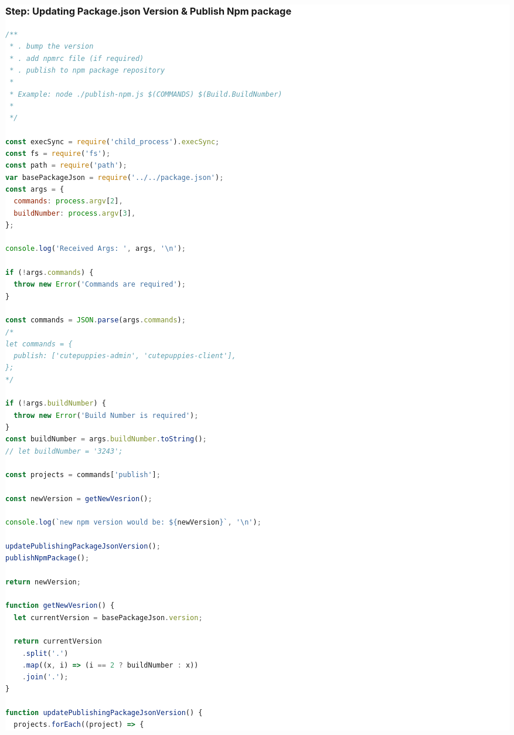 ### Step: Updating Package.json Version & Publish Npm package

```javascript
/**
 * . bump the version
 * . add npmrc file (if required)
 * . publish to npm package repository
 *
 * Example: node ./publish-npm.js $(COMMANDS) $(Build.BuildNumber)
 *
 */

const execSync = require('child_process').execSync;
const fs = require('fs');
const path = require('path');
var basePackageJson = require('../../package.json');
const args = {
  commands: process.argv[2],
  buildNumber: process.argv[3],
};

console.log('Received Args: ', args, '\n');

if (!args.commands) {
  throw new Error('Commands are required');
}

const commands = JSON.parse(args.commands);
/*
let commands = {
  publish: ['cutepuppies-admin', 'cutepuppies-client'],
};
*/

if (!args.buildNumber) {
  throw new Error('Build Number is required');
}
const buildNumber = args.buildNumber.toString();
// let buildNumber = '3243';

const projects = commands['publish'];

const newVersion = getNewVesrion();

console.log(`new npm version would be: ${newVersion}`, '\n');

updatePublishingPackageJsonVersion();
publishNpmPackage();

return newVersion;

function getNewVesrion() {
  let currentVersion = basePackageJson.version;

  return currentVersion
    .split('.')
    .map((x, i) => (i == 2 ? buildNumber : x))
    .join('.');
}

function updatePublishingPackageJsonVersion() {
  projects.forEach((project) => {
```